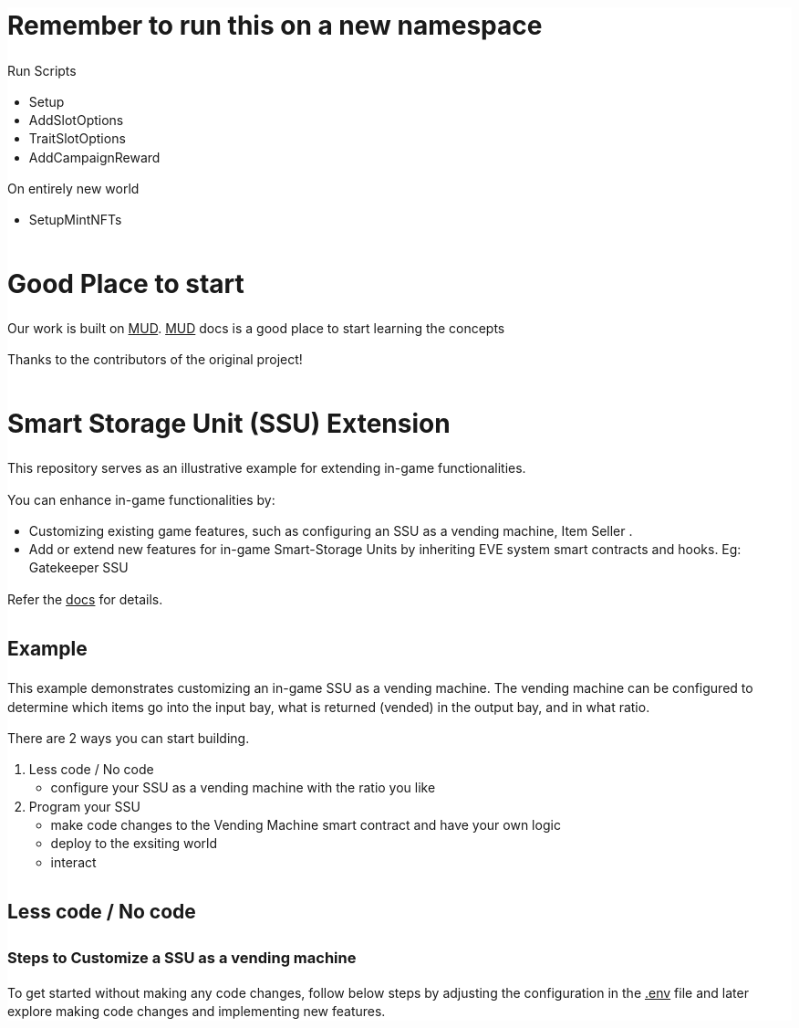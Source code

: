 # Remember to run this on a new namespace
Run Scripts
- Setup
- AddSlotOptions
- TraitSlotOptions
- AddCampaignReward

On entirely new world
- SetupMintNFTs


# Good Place to start 
Our work is built on [MUD](https://mud.dev/quickstart). [MUD](https://mud.dev/introduction) docs is a good place to start learning the concepts 

Thanks to the contributors of the original project!

# Smart Storage Unit (SSU) Extension
This repository serves as an illustrative example for extending in-game functionalities.

You can enhance in-game functionalities by:

- Customizing existing game features, such as configuring an SSU as a vending machine, Item Seller .
- Add or extend new features for in-game Smart-Storage Units by inheriting EVE system smart contracts and hooks. Eg: Gatekeeper SSU

Refer the [docs](https://docs.projectawakening.io/developing) for details.

 
## Example
This example demonstrates customizing an in-game SSU as a vending machine. The vending machine can be configured to determine which items go into the input bay, what is returned (vended) in the output bay, and in what ratio.


There are 2 ways you can start building. 
1. Less code / No code 
    - configure your SSU as a vending machine with the ratio you like 
2. Program your SSU 
    - make code changes to the Vending Machine smart contract and have your own logic 
    - deploy to the exsiting world
    - interact


## Less code / No code  
### Steps to Customize a SSU as a vending machine
To get started without making any code changes, follow below steps by adjusting the configuration in the [.env](./packages/contracts/.env) file and later explore making code changes and implementing new features.
